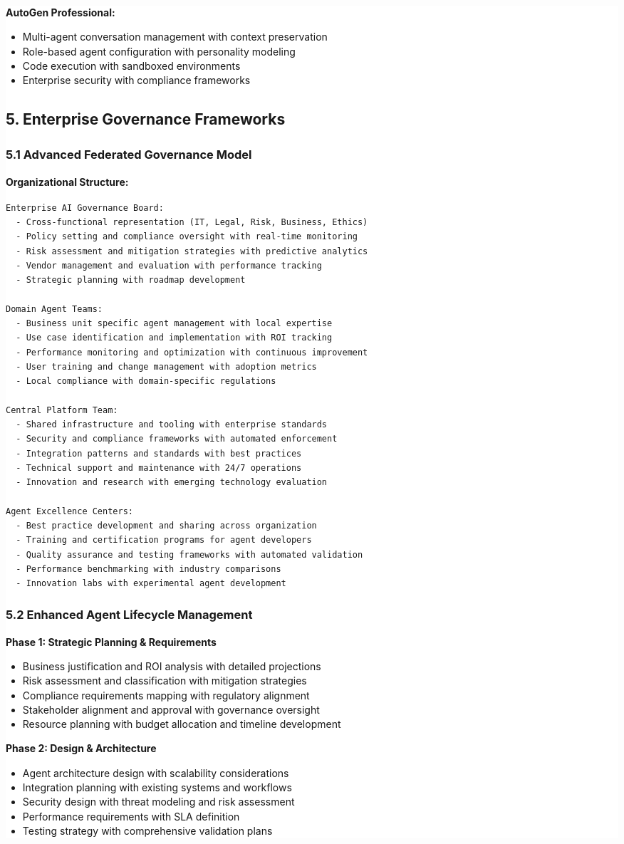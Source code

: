 **AutoGen Professional:**
- Multi-agent conversation management with context preservation
- Role-based agent configuration with personality modeling
- Code execution with sandboxed environments
- Enterprise security with compliance frameworks

## 5. Enterprise Governance Frameworks

### 5.1 Advanced Federated Governance Model

**Organizational Structure:**
```
Enterprise AI Governance Board:
  - Cross-functional representation (IT, Legal, Risk, Business, Ethics)
  - Policy setting and compliance oversight with real-time monitoring
  - Risk assessment and mitigation strategies with predictive analytics
  - Vendor management and evaluation with performance tracking
  - Strategic planning with roadmap development

Domain Agent Teams:
  - Business unit specific agent management with local expertise
  - Use case identification and implementation with ROI tracking
  - Performance monitoring and optimization with continuous improvement
  - User training and change management with adoption metrics
  - Local compliance with domain-specific regulations

Central Platform Team:
  - Shared infrastructure and tooling with enterprise standards
  - Security and compliance frameworks with automated enforcement
  - Integration patterns and standards with best practices
  - Technical support and maintenance with 24/7 operations
  - Innovation and research with emerging technology evaluation

Agent Excellence Centers:
  - Best practice development and sharing across organization
  - Training and certification programs for agent developers
  - Quality assurance and testing frameworks with automated validation
  - Performance benchmarking with industry comparisons
  - Innovation labs with experimental agent development
```

### 5.2 Enhanced Agent Lifecycle Management

**Phase 1: Strategic Planning & Requirements**
- Business justification and ROI analysis with detailed projections
- Risk assessment and classification with mitigation strategies
- Compliance requirements mapping with regulatory alignment
- Stakeholder alignment and approval with governance oversight
- Resource planning with budget allocation and timeline development

**Phase 2: Design & Architecture**
- Agent architecture design with scalability considerations
- Integration planning with existing systems and workflows
- Security design with threat modeling and risk assessment
- Performance requirements with SLA definition
- Testing strategy with comprehensive validation plans

